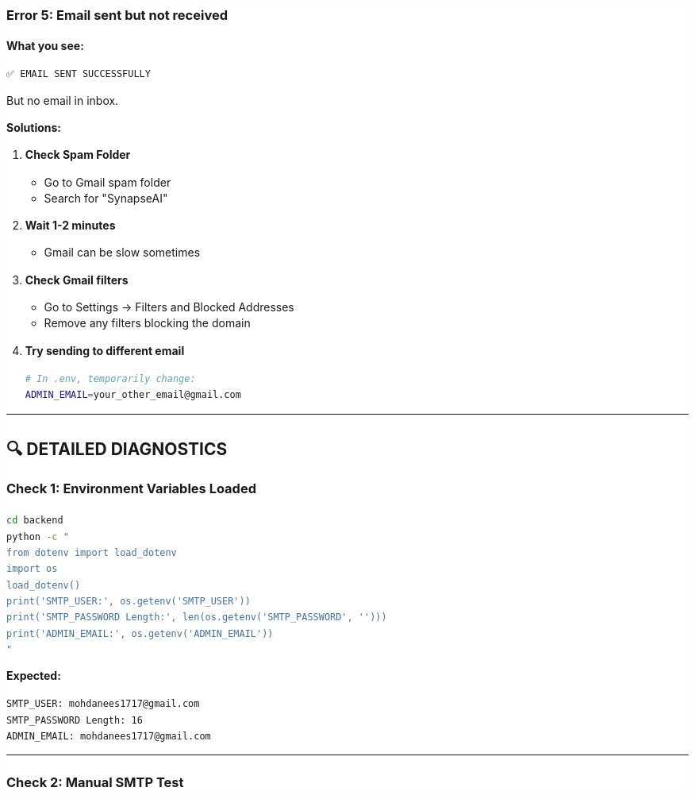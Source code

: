
### **Error 5: Email sent but not received**

**What you see:**
```
✅ EMAIL SENT SUCCESSFULLY
```
But no email in inbox.

**Solutions:**

1. **Check Spam Folder**
   - Go to Gmail spam folder
   - Search for "SynapseAI"

2. **Wait 1-2 minutes**
   - Gmail can be slow sometimes

3. **Check Gmail filters**
   - Go to Settings → Filters and Blocked Addresses
   - Remove any filters blocking the domain

4. **Try sending to different email**
   ```bash
   # In .env, temporarily change:
   ADMIN_EMAIL=your_other_email@gmail.com
   ```

---

## 🔍 **DETAILED DIAGNOSTICS**

### **Check 1: Environment Variables Loaded**

```bash
cd backend
python -c "
from dotenv import load_dotenv
import os
load_dotenv()
print('SMTP_USER:', os.getenv('SMTP_USER'))
print('SMTP_PASSWORD Length:', len(os.getenv('SMTP_PASSWORD', '')))
print('ADMIN_EMAIL:', os.getenv('ADMIN_EMAIL'))
"
```

**Expected:**
```
SMTP_USER: mohdanees1717@gmail.com
SMTP_PASSWORD Length: 16
ADMIN_EMAIL: mohdanees1717@gmail.com
```

---

### **Check 2: Manual SMTP Test**
